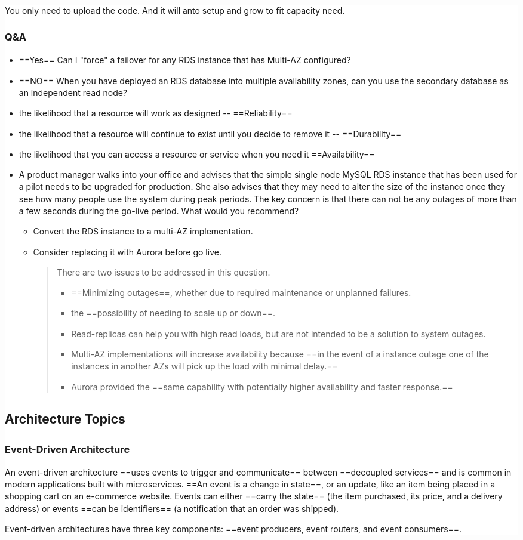 You only need to upload the code. And it will anto setup and grow to fit capacity need.

### Q&A

- ==Yes== Can I "force" a failover for any RDS instance that has Multi-AZ configured?

- ==NO==  When you have deployed an RDS database into multiple availability zones, can you use the secondary database as an independent read node?

- the likelihood that a resource will work as designed -- ==Reliability==

- the likelihood that a resource will continue to exist until you decide to remove it -- ==Durability==

- the likelihood that you can access a resource or service when you need it ==Availability==

- A product manager walks into your office and advises that the simple single node MySQL RDS instance that has been used for a pilot needs to be upgraded for production. She also advises that they may need to alter the size of the instance once they see how many people use the system during peak periods. The key concern is that there can not be any outages of more than a few seconds during the go-live period. What would you recommend?

  - Convert the RDS instance to a multi-AZ implementation.

  - Consider replacing it with Aurora before go live.

    > There are two issues to be addressed in this question.
    >
    > - ==Minimizing outages==, whether due to required maintenance or unplanned failures. 
    > - the ==possibility of needing to scale up or down==. 
    >
    > 
    >
    > - Read-replicas can help you with high read loads, but are not intended to be a solution to system outages. 
    > - Multi-AZ implementations will increase availability because ==in the event of a instance outage one of the instances in another AZs will pick up the load with minimal delay.== 
    > - Aurora provided the ==same capability with potentially higher availability and faster response.==





## Architecture Topics



### Event-Driven Architecture

An event-driven architecture ==uses events to trigger and communicate== between ==decoupled services== and is common in modern applications built with microservices. ==An event is a change in state==, or an update, like an item being placed in a shopping cart on an e-commerce website. Events can either ==carry the state== (the item purchased, its price, and a delivery address) or events ==can be identifiers== (a notification that an order was shipped).

Event-driven architectures have three key components: ==event producers, event routers, and event consumers==. 
